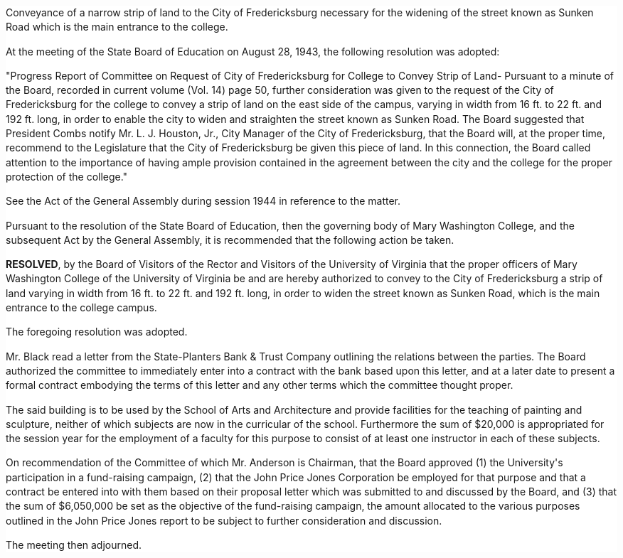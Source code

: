Conveyance of a narrow strip of land to the City of Fredericksburg necessary for the widening of the street known as Sunken Road which is the main entrance to the college.

At the meeting of the State Board of Education on August 28, 1943, the following resolution was adopted:

"Progress Report of Committee on Request of City of Fredericksburg for College to Convey Strip of Land- Pursuant to a minute of the Board, recorded in current volume (Vol. 14) page 50, further consideration was given to the request of the City of Fredericksburg for the college to convey a strip of land on the east side of the campus, varying in width from 16 ft. to 22 ft. and 192 ft. long, in order to enable the city to widen and straighten the street known as Sunken Road. The Board suggested that President Combs notify Mr. L. J. Houston, Jr., City Manager of the City of Fredericksburg, that the Board will, at the proper time, recommend to the Legislature that the City of Fredericksburg be given this piece of land. In this connection, the Board called attention to the importance of having ample provision contained in the agreement between the city and the college for the proper protection of the college."

See the Act of the General Assembly during session 1944 in reference to the matter.

Pursuant to the resolution of the State Board of Education, then the governing body of Mary Washington College, and the subsequent Act by the General Assembly, it is recommended that the following action be taken.

**RESOLVED**, by the Board of Visitors of the Rector and Visitors of the University of Virginia that the proper officers of Mary Washington College of the University of Virginia be and are hereby authorized to convey to the City of Fredericksburg a strip of land varying in width from 16 ft. to 22 ft. and 192 ft. long, in order to widen the street known as Sunken Road, which is the main entrance to the college campus.

The foregoing resolution was adopted.

Mr. Black read a letter from the State-Planters Bank & Trust Company outlining the relations between the parties. The Board authorized the committee to immediately enter into a contract with the bank based upon this letter, and at a later date to present a formal contract embodying the terms of this letter and any other terms which the committee thought proper.

The said building is to be used by the School of Arts and Architecture and provide facilities for the teaching of painting and sculpture, neither of which subjects are now in the curricular of the school. Furthermore the sum of $20,000 is appropriated for the session year for the employment of a faculty for this purpose to consist of at least one instructor in each of these subjects.

On recommendation of the Committee of which Mr. Anderson is Chairman, that the Board approved (1) the University's participation in a fund-raising campaign, (2) that the John Price Jones Corporation be employed for that purpose and that a contract be entered into with them based on their proposal letter which was submitted to and discussed by the Board, and (3) that the sum of $6,050,000 be set as the objective of the fund-raising campaign, the amount allocated to the various purposes outlined in the John Price Jones report to be subject to further consideration and discussion.

The meeting then adjourned.
